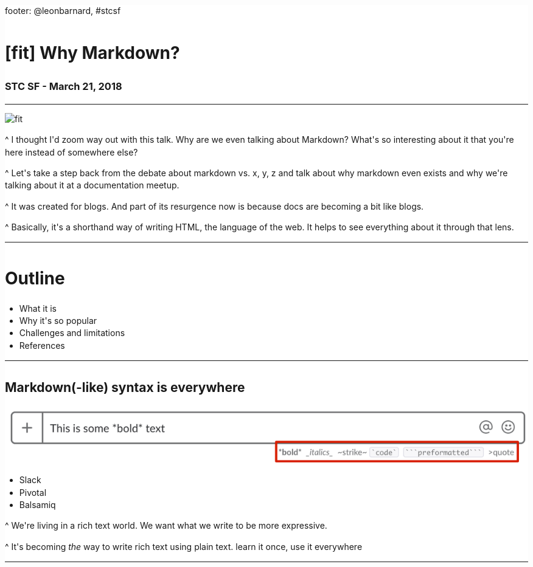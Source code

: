 footer: @leonbarnard, #stcsf

# [fit] Why Markdown?

### STC SF - March 21, 2018

---

![fit](marcia-markdown3.jpg)

^ I thought I'd zoom way out with this talk. Why are we even talking about Markdown? What's so interesting about it that you're here instead of somewhere else?

^ Let's take a step back from the debate about markdown vs. x, y, z and talk about why markdown even exists and why we're talking about it at a documentation meetup.

^ It was created for blogs. And part of its resurgence now is because docs are becoming a bit like blogs.

^ Basically, it's a shorthand way of writing HTML, the language of the web. It helps to see everything about it through that lens.


---

# Outline

- What it is
- Why it's so popular
- Challenges and limitations
- References

---

## Markdown(-like) syntax is everywhere

![inline](slack.png)

* Slack
* Pivotal
* Balsamiq

^ We're living in a rich text world. We want what we write to be more expressive.

^ It's becoming *the* way to write rich text using plain text.
learn it once, use it everywhere

---
